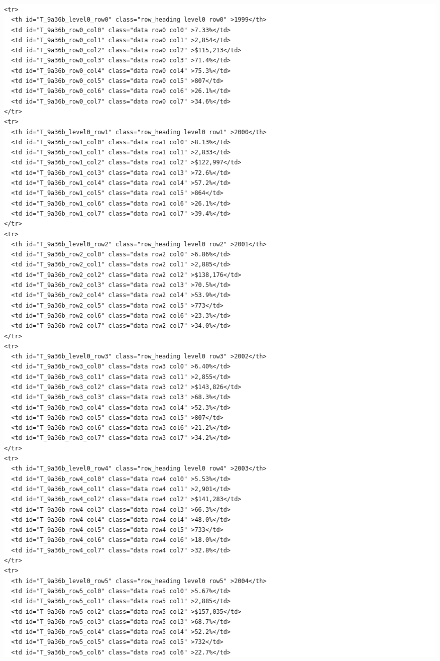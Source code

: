     <tr>
      <th id="T_9a36b_level0_row0" class="row_heading level0 row0" >1999</th>
      <td id="T_9a36b_row0_col0" class="data row0 col0" >7.33%</td>
      <td id="T_9a36b_row0_col1" class="data row0 col1" >2,854</td>
      <td id="T_9a36b_row0_col2" class="data row0 col2" >$115,213</td>
      <td id="T_9a36b_row0_col3" class="data row0 col3" >71.4%</td>
      <td id="T_9a36b_row0_col4" class="data row0 col4" >75.3%</td>
      <td id="T_9a36b_row0_col5" class="data row0 col5" >807</td>
      <td id="T_9a36b_row0_col6" class="data row0 col6" >26.1%</td>
      <td id="T_9a36b_row0_col7" class="data row0 col7" >34.6%</td>
    </tr>
    <tr>
      <th id="T_9a36b_level0_row1" class="row_heading level0 row1" >2000</th>
      <td id="T_9a36b_row1_col0" class="data row1 col0" >8.13%</td>
      <td id="T_9a36b_row1_col1" class="data row1 col1" >2,833</td>
      <td id="T_9a36b_row1_col2" class="data row1 col2" >$122,997</td>
      <td id="T_9a36b_row1_col3" class="data row1 col3" >72.6%</td>
      <td id="T_9a36b_row1_col4" class="data row1 col4" >57.2%</td>
      <td id="T_9a36b_row1_col5" class="data row1 col5" >864</td>
      <td id="T_9a36b_row1_col6" class="data row1 col6" >26.1%</td>
      <td id="T_9a36b_row1_col7" class="data row1 col7" >39.4%</td>
    </tr>
    <tr>
      <th id="T_9a36b_level0_row2" class="row_heading level0 row2" >2001</th>
      <td id="T_9a36b_row2_col0" class="data row2 col0" >6.86%</td>
      <td id="T_9a36b_row2_col1" class="data row2 col1" >2,885</td>
      <td id="T_9a36b_row2_col2" class="data row2 col2" >$138,176</td>
      <td id="T_9a36b_row2_col3" class="data row2 col3" >70.5%</td>
      <td id="T_9a36b_row2_col4" class="data row2 col4" >53.9%</td>
      <td id="T_9a36b_row2_col5" class="data row2 col5" >773</td>
      <td id="T_9a36b_row2_col6" class="data row2 col6" >23.3%</td>
      <td id="T_9a36b_row2_col7" class="data row2 col7" >34.0%</td>
    </tr>
    <tr>
      <th id="T_9a36b_level0_row3" class="row_heading level0 row3" >2002</th>
      <td id="T_9a36b_row3_col0" class="data row3 col0" >6.40%</td>
      <td id="T_9a36b_row3_col1" class="data row3 col1" >2,855</td>
      <td id="T_9a36b_row3_col2" class="data row3 col2" >$143,826</td>
      <td id="T_9a36b_row3_col3" class="data row3 col3" >68.3%</td>
      <td id="T_9a36b_row3_col4" class="data row3 col4" >52.3%</td>
      <td id="T_9a36b_row3_col5" class="data row3 col5" >807</td>
      <td id="T_9a36b_row3_col6" class="data row3 col6" >21.2%</td>
      <td id="T_9a36b_row3_col7" class="data row3 col7" >34.2%</td>
    </tr>
    <tr>
      <th id="T_9a36b_level0_row4" class="row_heading level0 row4" >2003</th>
      <td id="T_9a36b_row4_col0" class="data row4 col0" >5.53%</td>
      <td id="T_9a36b_row4_col1" class="data row4 col1" >2,901</td>
      <td id="T_9a36b_row4_col2" class="data row4 col2" >$141,283</td>
      <td id="T_9a36b_row4_col3" class="data row4 col3" >66.3%</td>
      <td id="T_9a36b_row4_col4" class="data row4 col4" >48.0%</td>
      <td id="T_9a36b_row4_col5" class="data row4 col5" >733</td>
      <td id="T_9a36b_row4_col6" class="data row4 col6" >18.0%</td>
      <td id="T_9a36b_row4_col7" class="data row4 col7" >32.8%</td>
    </tr>
    <tr>
      <th id="T_9a36b_level0_row5" class="row_heading level0 row5" >2004</th>
      <td id="T_9a36b_row5_col0" class="data row5 col0" >5.67%</td>
      <td id="T_9a36b_row5_col1" class="data row5 col1" >2,885</td>
      <td id="T_9a36b_row5_col2" class="data row5 col2" >$157,035</td>
      <td id="T_9a36b_row5_col3" class="data row5 col3" >68.7%</td>
      <td id="T_9a36b_row5_col4" class="data row5 col4" >52.2%</td>
      <td id="T_9a36b_row5_col5" class="data row5 col5" >732</td>
      <td id="T_9a36b_row5_col6" class="data row5 col6" >22.7%</td>
